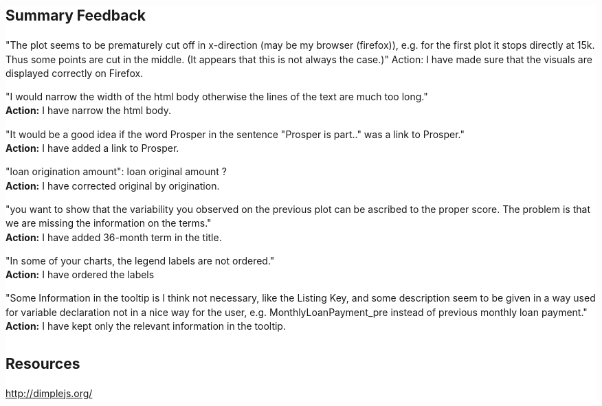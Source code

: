 
Summary Feedback
----------------

"The plot seems to be prematurely cut off in x-direction (may be my browser (firefox)), e.g. for the first plot it stops directly at 15k. Thus some points are cut in the middle. (It appears that this is not always the case.)"
Action: I have made sure that the visuals are displayed correctly on Firefox.

"I would narrow the width of the html body otherwise the lines of the text are much too long."<br />
**Action:** I have narrow the html body.

"It would be a good idea if the word Prosper in the sentence "Prosper is part.." was a link to Prosper."<br />
**Action:** I have added a link to Prosper.

"loan origination amount": loan original amount ?<br />
**Action:** I have corrected original by origination.

"you want to show that the variability you observed on the previous plot can be ascribed to the proper score. The problem is that we are missing the information on the terms."<br />
**Action:** I have added 36-month term in the title.

 "In some of your charts, the legend labels are not ordered."<br />
**Action:** I have ordered the labels

 "Some Information in the tooltip is I think not necessary, like the Listing Key, and some description seem to be given in a way used for variable declaration not in a nice way for the user, e.g. MonthlyLoanPayment_pre instead of previous monthly loan payment."<br />
 **Action:** I have kept only the relevant information in the tooltip.


 Resources
-----------
 http://dimplejs.org/
